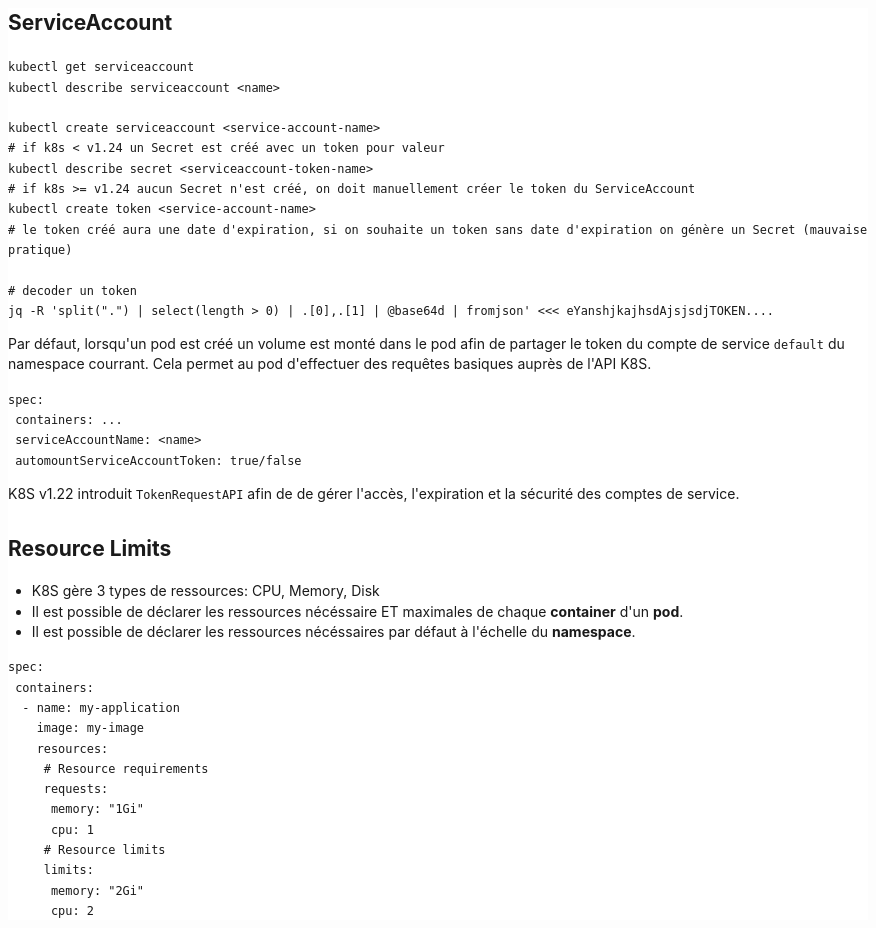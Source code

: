 ## ServiceAccount

```
kubectl get serviceaccount
kubectl describe serviceaccount <name>

kubectl create serviceaccount <service-account-name>
# if k8s < v1.24 un Secret est créé avec un token pour valeur
kubectl describe secret <serviceaccount-token-name>
# if k8s >= v1.24 aucun Secret n'est créé, on doit manuellement créer le token du ServiceAccount
kubectl create token <service-account-name>
# le token créé aura une date d'expiration, si on souhaite un token sans date d'expiration on génère un Secret (mauvaise pratique)

# decoder un token
jq -R 'split(".") | select(length > 0) | .[0],.[1] | @base64d | fromjson' <<< eYanshjkajhsdAjsjsdjTOKEN....
```

Par défaut, lorsqu'un pod est créé un volume est monté dans le pod afin de partager le token du compte de service `default` du namespace courrant. Cela permet au pod d'effectuer des requêtes basiques auprès de l'API K8S.

```
spec:
 containers: ...
 serviceAccountName: <name>
 automountServiceAccountToken: true/false
```

K8S v1.22 introduit `TokenRequestAPI` afin de de gérer l'accès, l'expiration et la sécurité des comptes de service.


## Resource Limits
* K8S gère 3 types de ressources: CPU, Memory, Disk
* Il est possible de déclarer les ressources nécéssaire ET maximales de chaque **container** d'un **pod**.
* Il est possible de déclarer les ressources nécéssaires par défaut à l'échelle du **namespace**.
```
spec:
 containers:
  - name: my-application
    image: my-image
    resources:
     # Resource requirements
     requests:
      memory: "1Gi"
      cpu: 1
     # Resource limits
     limits:
      memory: "2Gi"
      cpu: 2
```
